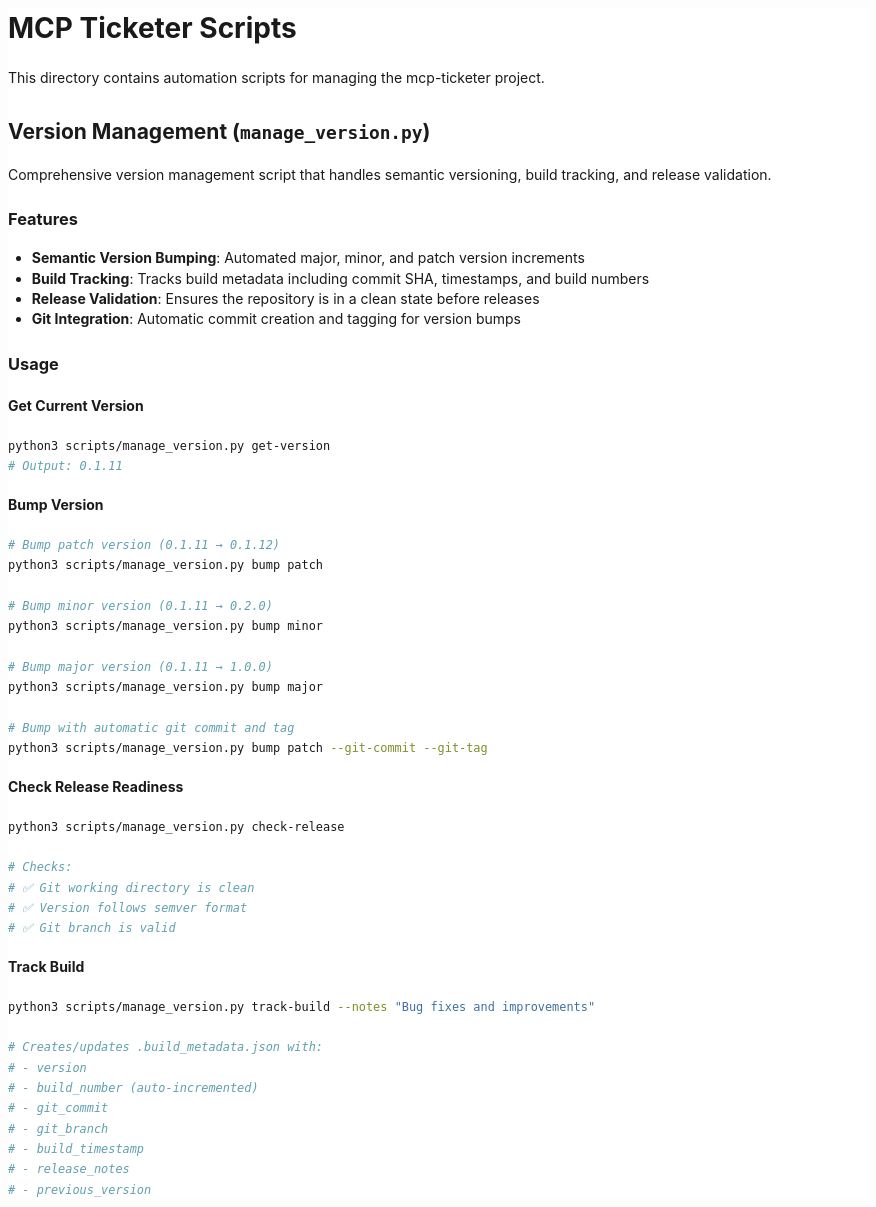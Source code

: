 # MCP Ticketer Scripts

This directory contains automation scripts for managing the mcp-ticketer project.

## Version Management (`manage_version.py`)

Comprehensive version management script that handles semantic versioning, build tracking, and release validation.

### Features

- **Semantic Version Bumping**: Automated major, minor, and patch version increments
- **Build Tracking**: Tracks build metadata including commit SHA, timestamps, and build numbers
- **Release Validation**: Ensures the repository is in a clean state before releases
- **Git Integration**: Automatic commit creation and tagging for version bumps

### Usage

#### Get Current Version
```bash
python3 scripts/manage_version.py get-version
# Output: 0.1.11
```

#### Bump Version
```bash
# Bump patch version (0.1.11 → 0.1.12)
python3 scripts/manage_version.py bump patch

# Bump minor version (0.1.11 → 0.2.0)
python3 scripts/manage_version.py bump minor

# Bump major version (0.1.11 → 1.0.0)
python3 scripts/manage_version.py bump major

# Bump with automatic git commit and tag
python3 scripts/manage_version.py bump patch --git-commit --git-tag
```

#### Check Release Readiness
```bash
python3 scripts/manage_version.py check-release

# Checks:
# ✅ Git working directory is clean
# ✅ Version follows semver format
# ✅ Git branch is valid
```

#### Track Build
```bash
python3 scripts/manage_version.py track-build --notes "Bug fixes and improvements"

# Creates/updates .build_metadata.json with:
# - version
# - build_number (auto-incremented)
# - git_commit
# - git_branch
# - build_timestamp
# - release_notes
# - previous_version
```
